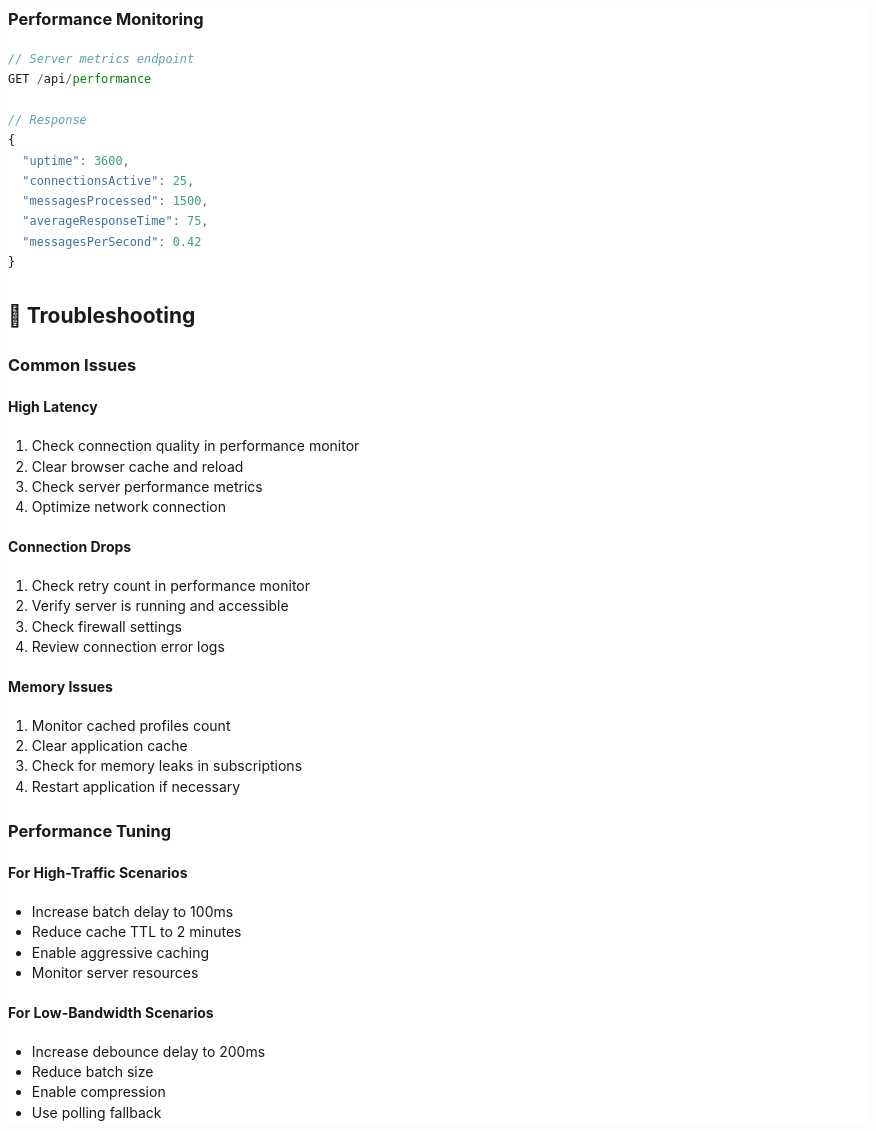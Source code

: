 ### Performance Monitoring
```typescript
// Server metrics endpoint
GET /api/performance

// Response
{
  "uptime": 3600,
  "connectionsActive": 25,
  "messagesProcessed": 1500,
  "averageResponseTime": 75,
  "messagesPerSecond": 0.42
}
```

## 🚨 Troubleshooting

### Common Issues

#### High Latency
1. Check connection quality in performance monitor
2. Clear browser cache and reload
3. Check server performance metrics
4. Optimize network connection

#### Connection Drops
1. Check retry count in performance monitor
2. Verify server is running and accessible
3. Check firewall settings
4. Review connection error logs

#### Memory Issues
1. Monitor cached profiles count
2. Clear application cache
3. Check for memory leaks in subscriptions
4. Restart application if necessary

### Performance Tuning

#### For High-Traffic Scenarios
- Increase batch delay to 100ms
- Reduce cache TTL to 2 minutes
- Enable aggressive caching
- Monitor server resources

#### For Low-Bandwidth Scenarios
- Increase debounce delay to 200ms
- Reduce batch size
- Enable compression
- Use polling fallback
